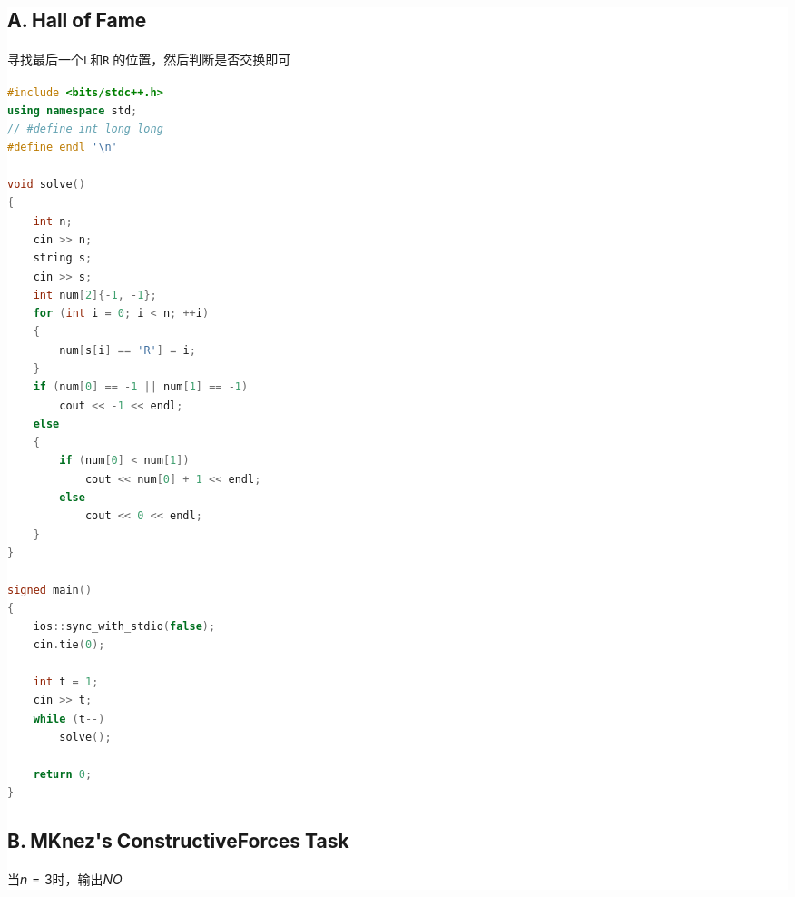 ## A. Hall of Fame

寻找最后一个`L`和`R` 的位置，然后判断是否交换即可

```c++
#include <bits/stdc++.h>
using namespace std;
// #define int long long
#define endl '\n'

void solve()
{
    int n;
    cin >> n;
    string s;
    cin >> s;
    int num[2]{-1, -1};
    for (int i = 0; i < n; ++i)
    {
        num[s[i] == 'R'] = i;
    }
    if (num[0] == -1 || num[1] == -1)
        cout << -1 << endl;
    else
    {
        if (num[0] < num[1])
            cout << num[0] + 1 << endl;
        else
            cout << 0 << endl;
    }
}

signed main()
{
    ios::sync_with_stdio(false);
    cin.tie(0);

    int t = 1;
    cin >> t;
    while (t--)
        solve();

    return 0;
}
```



## B. MKnez's ConstructiveForces Task

当$n=3$时，输出$NO$
